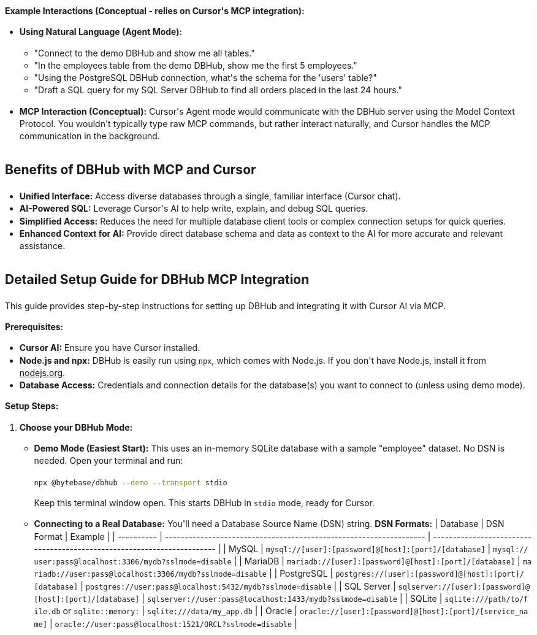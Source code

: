 **Example Interactions (Conceptual - relies on Cursor's MCP integration):**

*   **Using Natural Language (Agent Mode):**
    -   "Connect to the demo DBHub and show me all tables."
    -   "In the employees table from the demo DBHub, show me the first 5 employees."
    -   "Using the PostgreSQL DBHub connection, what's the schema for the 'users' table?"
    -   "Draft a SQL query for my SQL Server DBHub to find all orders placed in the last 24 hours."

*   **MCP Interaction (Conceptual):**
    Cursor's Agent mode would communicate with the DBHub server using the Model Context Protocol. You wouldn't typically type raw MCP commands, but rather interact naturally, and Cursor handles the MCP communication in the background.

## Benefits of DBHub with MCP and Cursor

-   **Unified Interface:** Access diverse databases through a single, familiar interface (Cursor chat).
-   **AI-Powered SQL:** Leverage Cursor's AI to help write, explain, and debug SQL queries.
-   **Simplified Access:** Reduces the need for multiple database client tools or complex connection setups for quick queries.
-   **Enhanced Context for AI:** Provide direct database schema and data as context to the AI for more accurate and relevant assistance.

## Detailed Setup Guide for DBHub MCP Integration

This guide provides step-by-step instructions for setting up DBHub and integrating it with Cursor AI via MCP.

**Prerequisites:**

*   **Cursor AI:** Ensure you have Cursor installed.
*   **Node.js and npx:** DBHub is easily run using `npx`, which comes with Node.js. If you don't have Node.js, install it from [nodejs.org](https://nodejs.org/).
*   **Database Access:** Credentials and connection details for the database(s) you want to connect to (unless using demo mode).

**Setup Steps:**

1.  **Choose your DBHub Mode:**

    *   **Demo Mode (Easiest Start):**
        This uses an in-memory SQLite database with a sample "employee" dataset. No DSN is needed.
        Open your terminal and run:
        ```bash
        npx @bytebase/dbhub --demo --transport stdio
        ```
        Keep this terminal window open. This starts DBHub in `stdio` mode, ready for Cursor.

    *   **Connecting to a Real Database:**
        You'll need a Database Source Name (DSN) string.
        **DSN Formats:**
        | Database   | DSN Format                                                         | Example                                                                 |
        | ---------- | ------------------------------------------------------------------ | ----------------------------------------------------------------------- |
        | MySQL      | `mysql://[user]:[password]@[host]:[port]/[database]`       | `mysql://user:pass@localhost:3306/mydb?sslmode=disable`             |
        | MariaDB    | `mariadb://[user]:[password]@[host]:[port]/[database]`     | `mariadb://user:pass@localhost:3306/mydb?sslmode=disable`           |
        | PostgreSQL | `postgres://[user]:[password]@[host]:[port]/[database]`    | `postgres://user:pass@localhost:5432/mydb?sslmode=disable`          |
        | SQL Server | `sqlserver://[user]:[password]@[host]:[port]/[database]`   | `sqlserver://user:pass@localhost:1433/mydb?sslmode=disable`         |
        | SQLite     | `sqlite:///path/to/file.db` or `sqlite::memory:`           | `sqlite:///data/my_app.db`                                              |
        | Oracle     | `oracle://[user]:[password]@[host]:[port]/[service_name]` | `oracle://user:pass@localhost:1521/ORCL?sslmode=disable`            |
